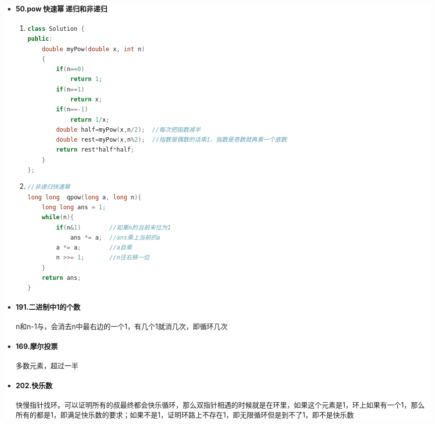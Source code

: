 - #### 50.pow  快速幂 递归和非递归

  1. ```c++
     class Solution {
     public:
         double myPow(double x, int n) 
         {
             if(n==0)
                 return 1;
             if(n==1)
                 return x;
             if(n==-1)
                 return 1/x;
             double half=myPow(x,n/2);  //每次把指数减半
             double rest=myPow(x,n%2);  //指数是偶数的话乘1，指数是奇数就再乘一个底数
             return rest*half*half; 
         }
     };
     ```

  2. ```c++
     //非递归快速幂
     long long  qpow(long a, long n){
         long long ans = 1;
         while(n){
             if(n&1)        //如果n的当前末位为1
                 ans *= a;  //ans乘上当前的a
             a *= a;        //a自乘
             n >>= 1;       //n往右移一位
         }
         return ans;
     }
     ```

- #### 191.二进制中1的个数

  n和n-1与，会消去n中最右边的一个1，有几个1就消几次，即循环几次

- #### 169.摩尔投票

  多数元素，超过一半

- #### 202.快乐数  

  快慢指针找环。可以证明所有的叔最终都会快乐循环，那么双指针相遇的时候就是在环里，如果这个元素是1，环上如果有一个1，那么所有的都是1，即满足快乐数的要求；如果不是1，证明环路上不存在1，即无限循环但是到不了1，即不是快乐数

